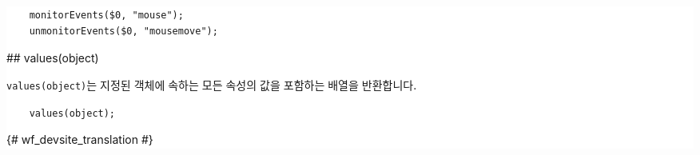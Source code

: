 		monitorEvents($0, "mouse");
		unmonitorEvents($0, "mousemove");

## values(object)

`values(object)`는 지정된 객체에 속하는 모든 속성의
값을 포함하는 배열을 반환합니다.

		values(object);




{# wf_devsite_translation #}
